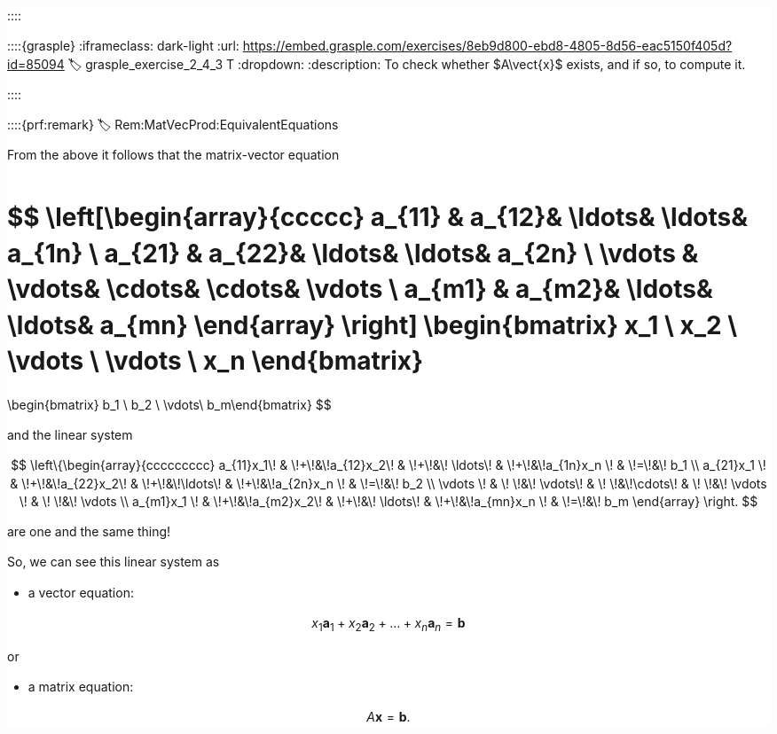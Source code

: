 ::::

::::{grasple}
:iframeclass: dark-light
:url: https://embed.grasple.com/exercises/8eb9d800-ebd8-4805-8d56-eac5150f405d?id=85094
:label: grasple_exercise_2_4_3 T
:dropdown:
:description: To check whether $A\vect{x}$ exists, and if so, to compute it.

::::

::::{prf:remark}
:label: Rem:MatVecProd:EquivalentEquations

From the above it follows that the matrix-vector equation

$$
 \left[\begin{array}{ccccc}
            a_{11} & a_{12}&  \ldots& \ldots&  a_{1n} \\
            a_{21} & a_{22}&  \ldots& \ldots&  a_{2n} \\
            \vdots &  \vdots&  \cdots& \cdots& \vdots    \\
            a_{m1} & a_{m2}&  \ldots&  \ldots& a_{mn}
          \end{array}
   \right]
\begin{bmatrix}    x_1 \\ x_2 \\ \vdots \\ \vdots \\ x_n  \end{bmatrix}
   =
\begin{bmatrix}    b_1 \\ b_2 \\ \vdots\\ b_m\end{bmatrix}
$$

and the linear system

$$
   \left\{\begin{array}{ccccccccc}
            a_{11}x_1\! & \!+\!&\!a_{12}x_2\! & \!+\!&\! \ldots\! & \!+\!&\!a_{1n}x_n  \! & \!=\!&\!  b_1 \\
            a_{21}x_1 \! & \!+\!&\!a_{22}x_2\! & \!+\!&\!\ldots\! & \!+\!&\!a_{2n}x_n  \! & \!=\!&\! b_2 \\
            \vdots \! & \! \!&\!  \vdots\! & \! \!&\!\cdots\! & \! \!&\! \vdots     \! & \! \!&\!  \vdots \\
            a_{m1}x_1 \! & \!+\!&\!a_{m2}x_2\! & \!+\!&\! \ldots\! & \!+\!&\!a_{mn}x_n \! & \!=\!&\! b_m
          \end{array}
   \right.
$$

are one and the same thing!

So, we can see this linear system as

- a vector equation:

$$
  x_1\mathbf{a}_1 + x_2\mathbf{a}_2 + \ldots + x_n\mathbf{a}_n = \mathbf{b}
$$

or

- a matrix equation:

$$
  A \mathbf{x} = \mathbf{b}.
$$
